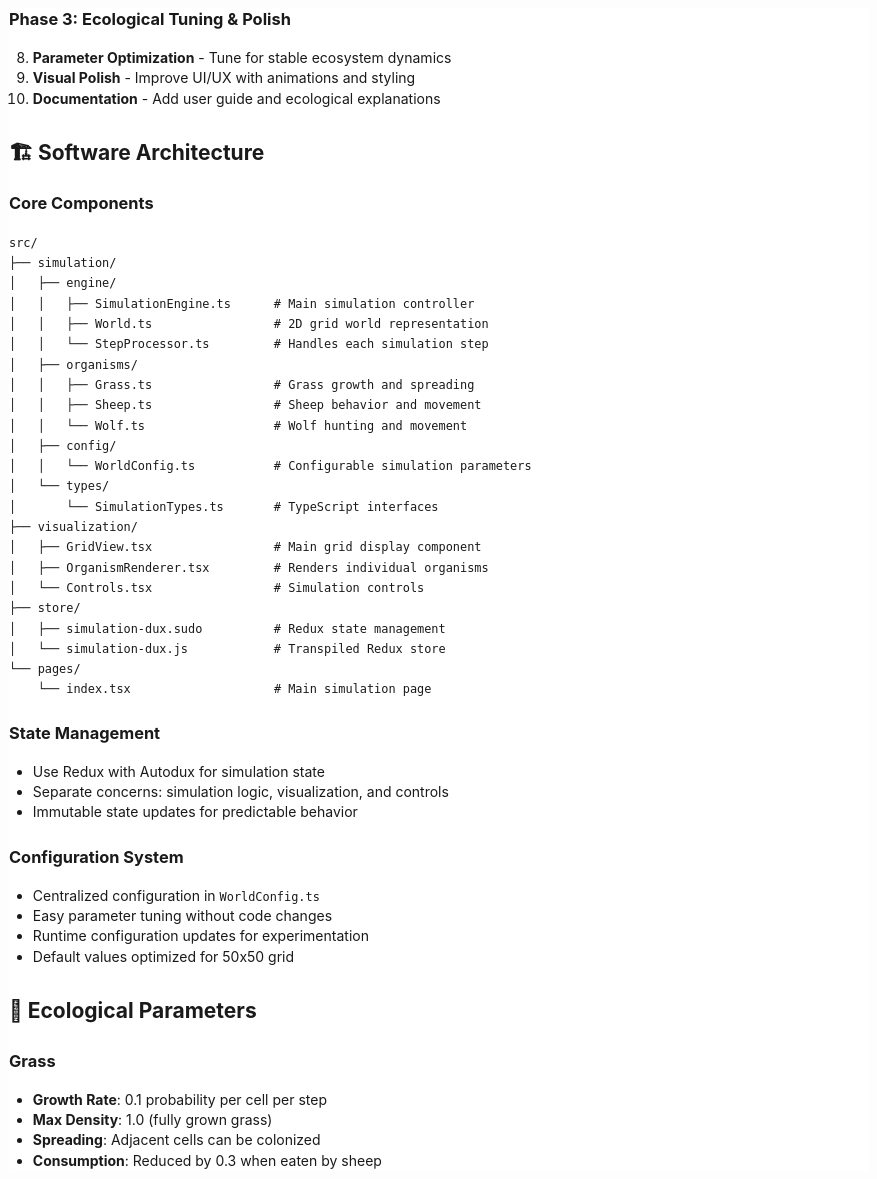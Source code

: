 ### Phase 3: Ecological Tuning & Polish
8. **Parameter Optimization** - Tune for stable ecosystem dynamics
9. **Visual Polish** - Improve UI/UX with animations and styling
10. **Documentation** - Add user guide and ecological explanations

## 🏗️ Software Architecture

### Core Components

```
src/
├── simulation/
│   ├── engine/
│   │   ├── SimulationEngine.ts      # Main simulation controller
│   │   ├── World.ts                 # 2D grid world representation
│   │   └── StepProcessor.ts         # Handles each simulation step
│   ├── organisms/
│   │   ├── Grass.ts                 # Grass growth and spreading
│   │   ├── Sheep.ts                 # Sheep behavior and movement
│   │   └── Wolf.ts                  # Wolf hunting and movement
│   ├── config/
│   │   └── WorldConfig.ts           # Configurable simulation parameters
│   └── types/
│       └── SimulationTypes.ts       # TypeScript interfaces
├── visualization/
│   ├── GridView.tsx                 # Main grid display component
│   ├── OrganismRenderer.tsx         # Renders individual organisms
│   └── Controls.tsx                 # Simulation controls
├── store/
│   ├── simulation-dux.sudo          # Redux state management
│   └── simulation-dux.js            # Transpiled Redux store
└── pages/
    └── index.tsx                    # Main simulation page
```

### State Management
- Use Redux with Autodux for simulation state
- Separate concerns: simulation logic, visualization, and controls
- Immutable state updates for predictable behavior

### Configuration System
- Centralized configuration in `WorldConfig.ts`
- Easy parameter tuning without code changes
- Runtime configuration updates for experimentation
- Default values optimized for 50x50 grid

## 🌱 Ecological Parameters

### Grass
- **Growth Rate**: 0.1 probability per cell per step
- **Max Density**: 1.0 (fully grown grass)
- **Spreading**: Adjacent cells can be colonized
- **Consumption**: Reduced by 0.3 when eaten by sheep

